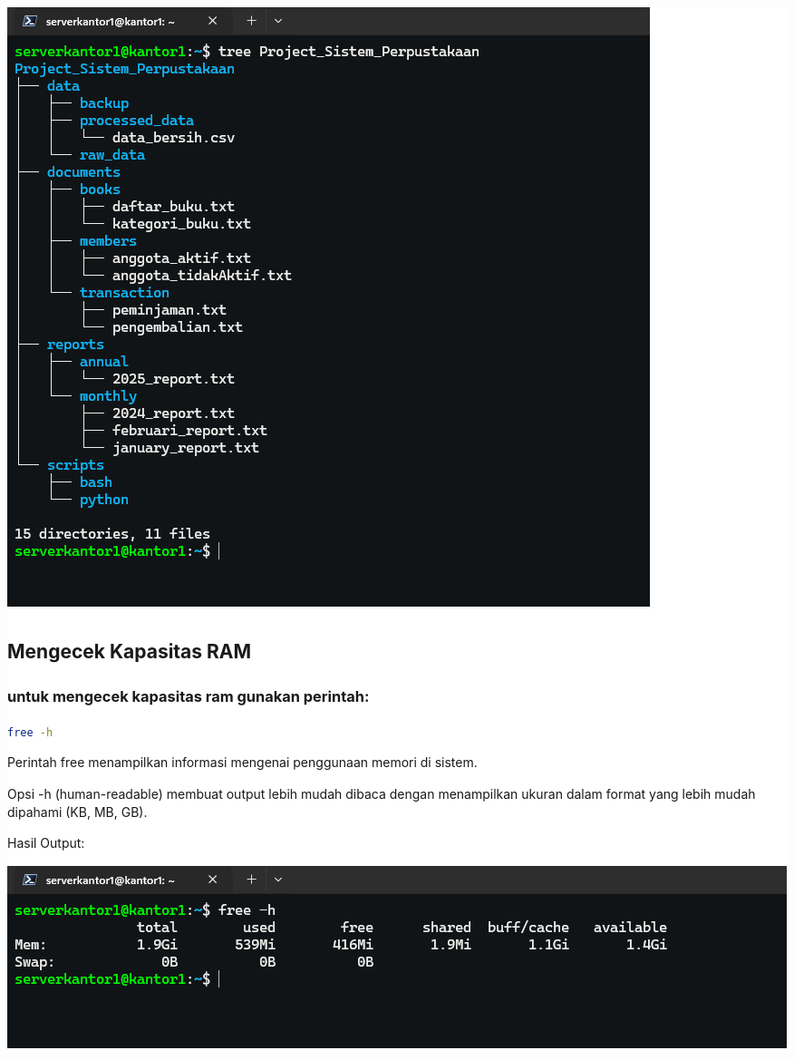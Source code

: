 ![alt](/img/tree_command.png)

## Mengecek Kapasitas RAM

### untuk mengecek kapasitas ram gunakan perintah:

```bash
free -h
```

Perintah free menampilkan informasi mengenai penggunaan memori di sistem.

Opsi -h (human-readable) membuat output lebih mudah dibaca dengan menampilkan ukuran dalam format yang lebih mudah dipahami (KB, MB, GB).

Hasil Output:

![alt](/img/free_h_command.png)
